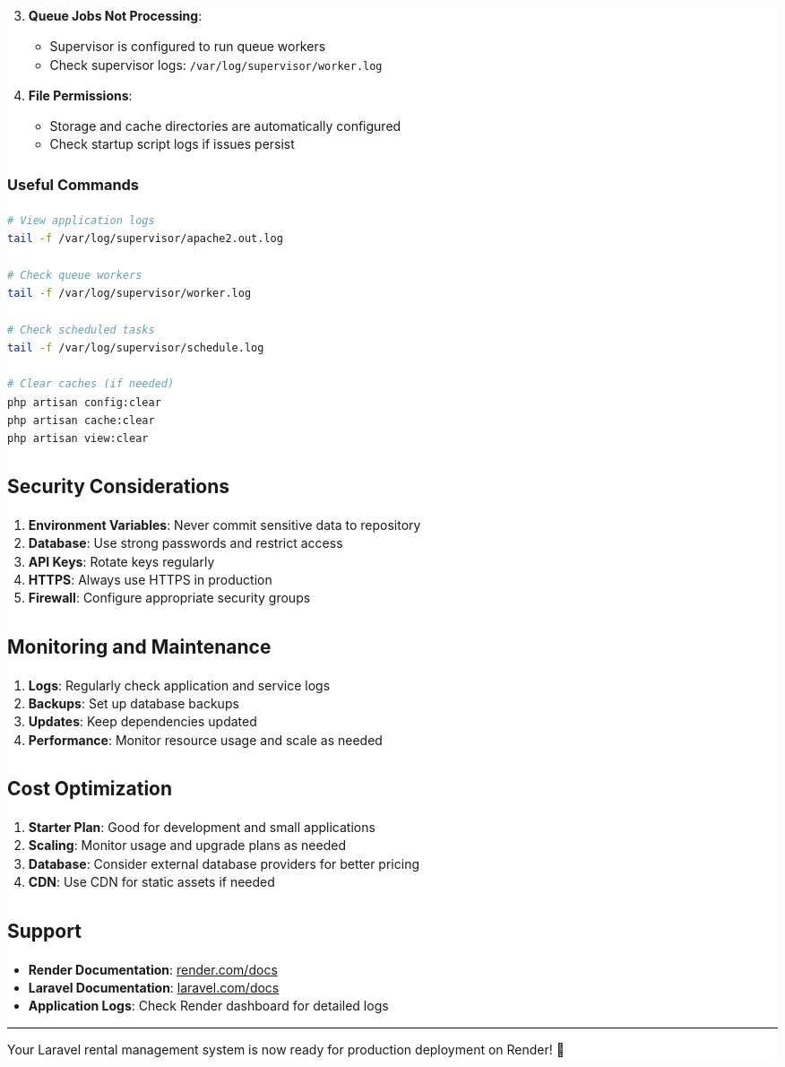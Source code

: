 3. **Queue Jobs Not Processing**:
   - Supervisor is configured to run queue workers
   - Check supervisor logs: `/var/log/supervisor/worker.log`

4. **File Permissions**:
   - Storage and cache directories are automatically configured
   - Check startup script logs if issues persist

### Useful Commands

```bash
# View application logs
tail -f /var/log/supervisor/apache2.out.log

# Check queue workers
tail -f /var/log/supervisor/worker.log

# Check scheduled tasks
tail -f /var/log/supervisor/schedule.log

# Clear caches (if needed)
php artisan config:clear
php artisan cache:clear
php artisan view:clear
```

## Security Considerations

1. **Environment Variables**: Never commit sensitive data to repository
2. **Database**: Use strong passwords and restrict access
3. **API Keys**: Rotate keys regularly
4. **HTTPS**: Always use HTTPS in production
5. **Firewall**: Configure appropriate security groups

## Monitoring and Maintenance

1. **Logs**: Regularly check application and service logs
2. **Backups**: Set up database backups
3. **Updates**: Keep dependencies updated
4. **Performance**: Monitor resource usage and scale as needed

## Cost Optimization

1. **Starter Plan**: Good for development and small applications
2. **Scaling**: Monitor usage and upgrade plans as needed
3. **Database**: Consider external database providers for better pricing
4. **CDN**: Use CDN for static assets if needed

## Support

- **Render Documentation**: [render.com/docs](https://render.com/docs)
- **Laravel Documentation**: [laravel.com/docs](https://laravel.com/docs)
- **Application Logs**: Check Render dashboard for detailed logs

---

Your Laravel rental management system is now ready for production deployment on Render! 🚀
